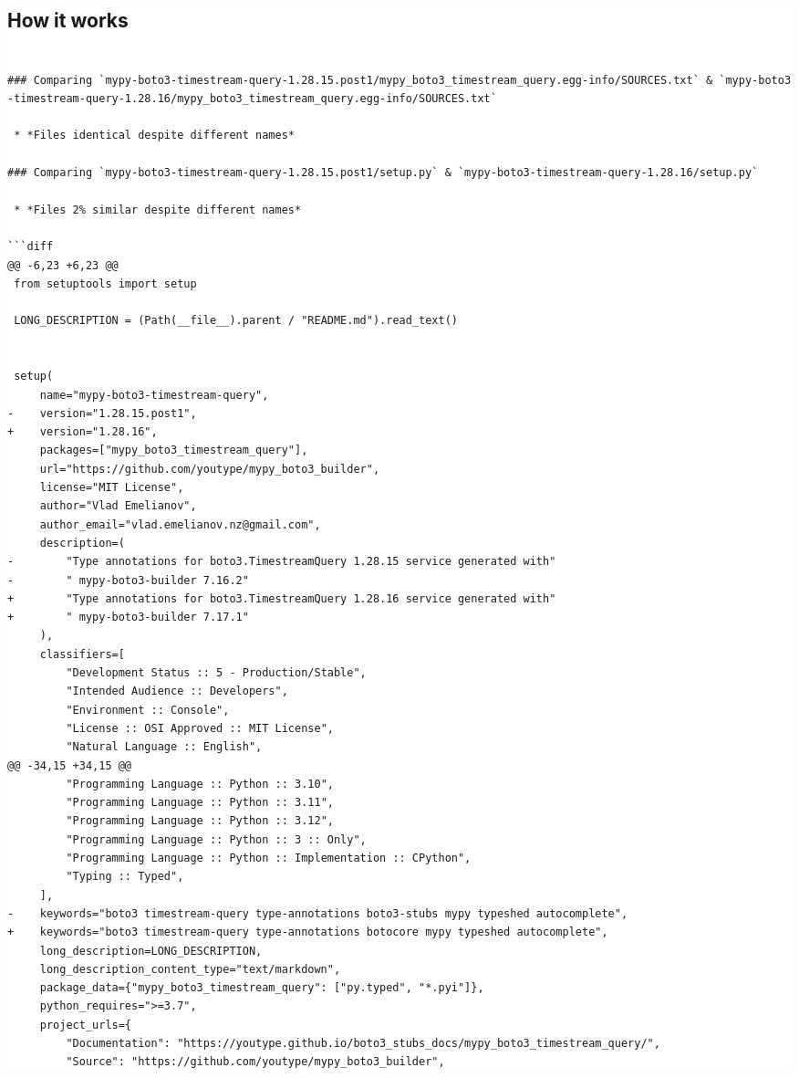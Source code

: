  <a id="how-it-works"></a>
 
 ## How it works
```

### Comparing `mypy-boto3-timestream-query-1.28.15.post1/mypy_boto3_timestream_query.egg-info/SOURCES.txt` & `mypy-boto3-timestream-query-1.28.16/mypy_boto3_timestream_query.egg-info/SOURCES.txt`

 * *Files identical despite different names*

### Comparing `mypy-boto3-timestream-query-1.28.15.post1/setup.py` & `mypy-boto3-timestream-query-1.28.16/setup.py`

 * *Files 2% similar despite different names*

```diff
@@ -6,23 +6,23 @@
 from setuptools import setup
 
 LONG_DESCRIPTION = (Path(__file__).parent / "README.md").read_text()
 
 
 setup(
     name="mypy-boto3-timestream-query",
-    version="1.28.15.post1",
+    version="1.28.16",
     packages=["mypy_boto3_timestream_query"],
     url="https://github.com/youtype/mypy_boto3_builder",
     license="MIT License",
     author="Vlad Emelianov",
     author_email="vlad.emelianov.nz@gmail.com",
     description=(
-        "Type annotations for boto3.TimestreamQuery 1.28.15 service generated with"
-        " mypy-boto3-builder 7.16.2"
+        "Type annotations for boto3.TimestreamQuery 1.28.16 service generated with"
+        " mypy-boto3-builder 7.17.1"
     ),
     classifiers=[
         "Development Status :: 5 - Production/Stable",
         "Intended Audience :: Developers",
         "Environment :: Console",
         "License :: OSI Approved :: MIT License",
         "Natural Language :: English",
@@ -34,15 +34,15 @@
         "Programming Language :: Python :: 3.10",
         "Programming Language :: Python :: 3.11",
         "Programming Language :: Python :: 3.12",
         "Programming Language :: Python :: 3 :: Only",
         "Programming Language :: Python :: Implementation :: CPython",
         "Typing :: Typed",
     ],
-    keywords="boto3 timestream-query type-annotations boto3-stubs mypy typeshed autocomplete",
+    keywords="boto3 timestream-query type-annotations botocore mypy typeshed autocomplete",
     long_description=LONG_DESCRIPTION,
     long_description_content_type="text/markdown",
     package_data={"mypy_boto3_timestream_query": ["py.typed", "*.pyi"]},
     python_requires=">=3.7",
     project_urls={
         "Documentation": "https://youtype.github.io/boto3_stubs_docs/mypy_boto3_timestream_query/",
         "Source": "https://github.com/youtype/mypy_boto3_builder",
```

